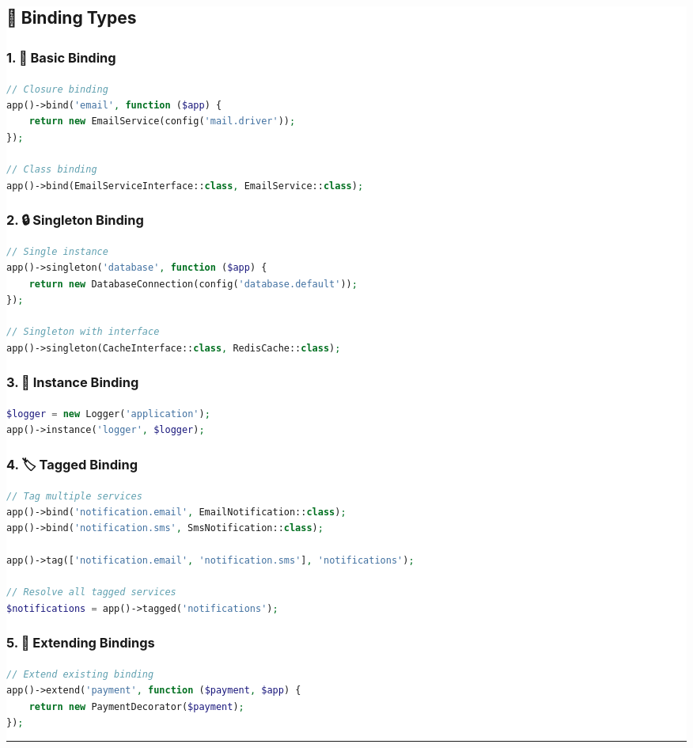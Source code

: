 ## 🔗 Binding Types

### 1. **🎯 Basic Binding**
```php
// Closure binding
app()->bind('email', function ($app) {
    return new EmailService(config('mail.driver'));
});

// Class binding
app()->bind(EmailServiceInterface::class, EmailService::class);
```

### 2. **🔒 Singleton Binding**
```php
// Single instance
app()->singleton('database', function ($app) {
    return new DatabaseConnection(config('database.default'));
});

// Singleton with interface
app()->singleton(CacheInterface::class, RedisCache::class);
```

### 3. **🏃 Instance Binding**
```php
$logger = new Logger('application');
app()->instance('logger', $logger);
```

### 4. **🏷️ Tagged Binding**
```php
// Tag multiple services
app()->bind('notification.email', EmailNotification::class);
app()->bind('notification.sms', SmsNotification::class);

app()->tag(['notification.email', 'notification.sms'], 'notifications');

// Resolve all tagged services
$notifications = app()->tagged('notifications');
```

### 5. **🔄 Extending Bindings**
```php
// Extend existing binding
app()->extend('payment', function ($payment, $app) {
    return new PaymentDecorator($payment);
});
```

---

